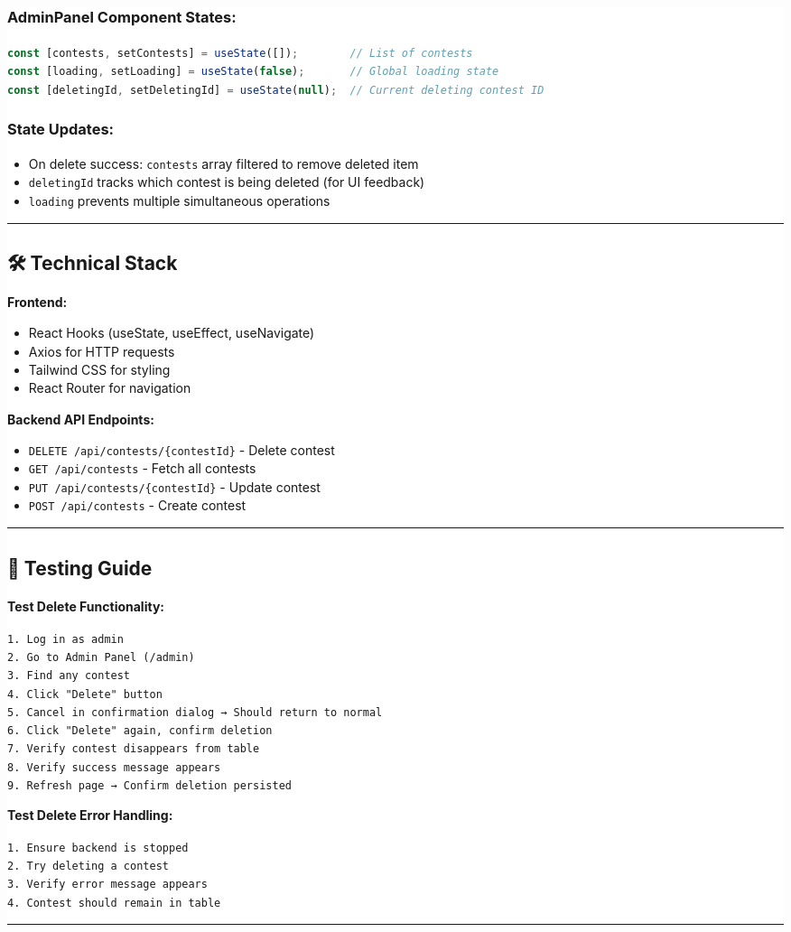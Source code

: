 ### AdminPanel Component States:
```javascript
const [contests, setContests] = useState([]);        // List of contests
const [loading, setLoading] = useState(false);       // Global loading state
const [deletingId, setDeletingId] = useState(null);  // Current deleting contest ID
```

### State Updates:
- On delete success: `contests` array filtered to remove deleted item
- `deletingId` tracks which contest is being deleted (for UI feedback)
- `loading` prevents multiple simultaneous operations

---

## 🛠️ Technical Stack

**Frontend:**
- React Hooks (useState, useEffect, useNavigate)
- Axios for HTTP requests
- Tailwind CSS for styling
- React Router for navigation

**Backend API Endpoints:**
- `DELETE /api/contests/{contestId}` - Delete contest
- `GET /api/contests` - Fetch all contests
- `PUT /api/contests/{contestId}` - Update contest
- `POST /api/contests` - Create contest

---

## 🧪 Testing Guide

**Test Delete Functionality:**
```
1. Log in as admin
2. Go to Admin Panel (/admin)
3. Find any contest
4. Click "Delete" button
5. Cancel in confirmation dialog → Should return to normal
6. Click "Delete" again, confirm deletion
7. Verify contest disappears from table
8. Verify success message appears
9. Refresh page → Confirm deletion persisted
```

**Test Delete Error Handling:**
```
1. Ensure backend is stopped
2. Try deleting a contest
3. Verify error message appears
4. Contest should remain in table
```

---
